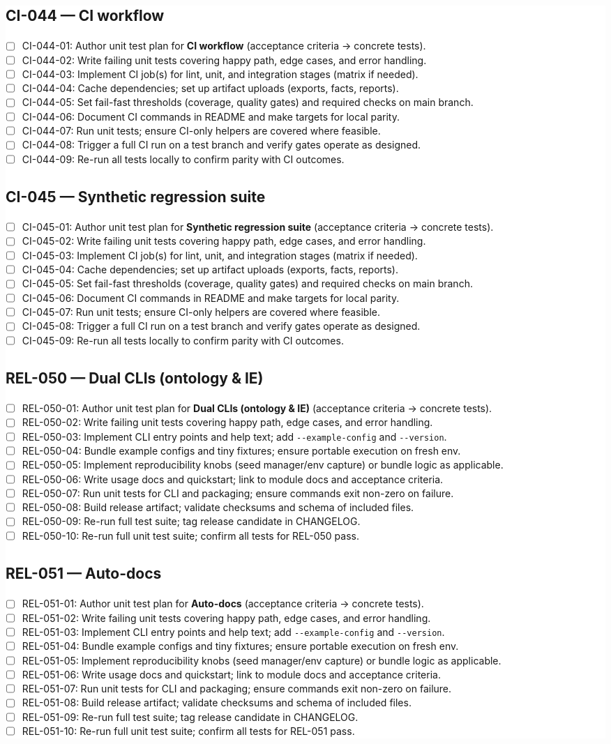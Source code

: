 ## CI-044 — CI workflow
- [ ] CI-044-01: Author unit test plan for **CI workflow** (acceptance criteria → concrete tests).
- [ ] CI-044-02: Write failing unit tests covering happy path, edge cases, and error handling.
- [ ] CI-044-03: Implement CI job(s) for lint, unit, and integration stages (matrix if needed).
- [ ] CI-044-04: Cache dependencies; set up artifact uploads (exports, facts, reports).
- [ ] CI-044-05: Set fail-fast thresholds (coverage, quality gates) and required checks on main branch.
- [ ] CI-044-06: Document CI commands in README and make targets for local parity.
- [ ] CI-044-07: Run unit tests; ensure CI-only helpers are covered where feasible.
- [ ] CI-044-08: Trigger a full CI run on a test branch and verify gates operate as designed.
- [ ] CI-044-09: Re-run all tests locally to confirm parity with CI outcomes.

## CI-045 — Synthetic regression suite
- [ ] CI-045-01: Author unit test plan for **Synthetic regression suite** (acceptance criteria → concrete tests).
- [ ] CI-045-02: Write failing unit tests covering happy path, edge cases, and error handling.
- [ ] CI-045-03: Implement CI job(s) for lint, unit, and integration stages (matrix if needed).
- [ ] CI-045-04: Cache dependencies; set up artifact uploads (exports, facts, reports).
- [ ] CI-045-05: Set fail-fast thresholds (coverage, quality gates) and required checks on main branch.
- [ ] CI-045-06: Document CI commands in README and make targets for local parity.
- [ ] CI-045-07: Run unit tests; ensure CI-only helpers are covered where feasible.
- [ ] CI-045-08: Trigger a full CI run on a test branch and verify gates operate as designed.
- [ ] CI-045-09: Re-run all tests locally to confirm parity with CI outcomes.

## REL-050 — Dual CLIs (ontology & IE)
- [ ] REL-050-01: Author unit test plan for **Dual CLIs (ontology & IE)** (acceptance criteria → concrete tests).
- [ ] REL-050-02: Write failing unit tests covering happy path, edge cases, and error handling.
- [ ] REL-050-03: Implement CLI entry points and help text; add `--example-config` and `--version`.
- [ ] REL-050-04: Bundle example configs and tiny fixtures; ensure portable execution on fresh env.
- [ ] REL-050-05: Implement reproducibility knobs (seed manager/env capture) or bundle logic as applicable.
- [ ] REL-050-06: Write usage docs and quickstart; link to module docs and acceptance criteria.
- [ ] REL-050-07: Run unit tests for CLI and packaging; ensure commands exit non-zero on failure.
- [ ] REL-050-08: Build release artifact; validate checksums and schema of included files.
- [ ] REL-050-09: Re-run full test suite; tag release candidate in CHANGELOG.
- [ ] REL-050-10: Re-run full unit test suite; confirm all tests for REL-050 pass.

## REL-051 — Auto-docs
- [ ] REL-051-01: Author unit test plan for **Auto-docs** (acceptance criteria → concrete tests).
- [ ] REL-051-02: Write failing unit tests covering happy path, edge cases, and error handling.
- [ ] REL-051-03: Implement CLI entry points and help text; add `--example-config` and `--version`.
- [ ] REL-051-04: Bundle example configs and tiny fixtures; ensure portable execution on fresh env.
- [ ] REL-051-05: Implement reproducibility knobs (seed manager/env capture) or bundle logic as applicable.
- [ ] REL-051-06: Write usage docs and quickstart; link to module docs and acceptance criteria.
- [ ] REL-051-07: Run unit tests for CLI and packaging; ensure commands exit non-zero on failure.
- [ ] REL-051-08: Build release artifact; validate checksums and schema of included files.
- [ ] REL-051-09: Re-run full test suite; tag release candidate in CHANGELOG.
- [ ] REL-051-10: Re-run full unit test suite; confirm all tests for REL-051 pass.
